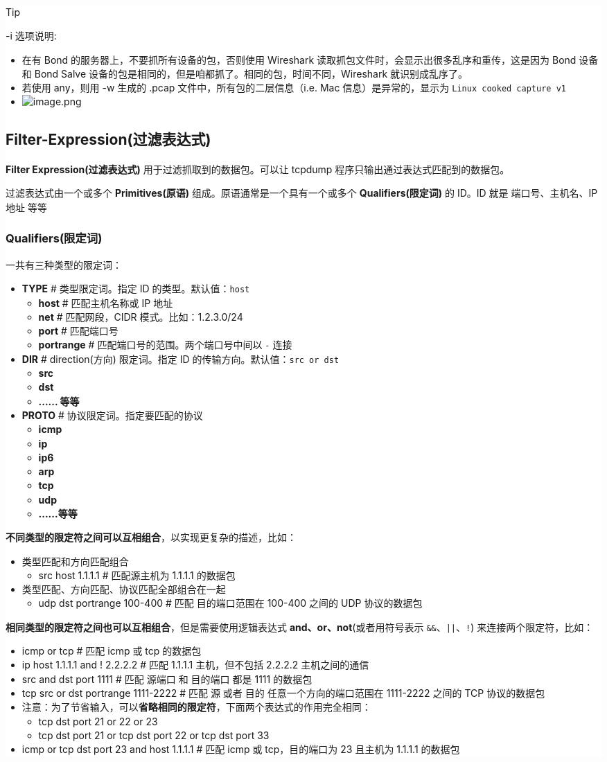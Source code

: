 > [!tip]
> -i 选项说明:
>
> - 在有 Bond 的服务器上，不要抓所有设备的包，否则使用 Wireshark 读取抓包文件时，会显示出很多乱序和重传，这是因为 Bond 设备和 Bond Salve 设备的包是相同的，但是咱都抓了。相同的包，时间不同，Wireshark 就识别成乱序了。
> - 若使用 any，则用 -w 生成的 .pcap 文件中，所有包的二层信息（i.e. Mac 信息）是异常的，显示为 `Linux cooked capture v1`
> - ![image.png](https://notes-learning.oss-cn-beijing.aliyuncs.com/tcpdump/202405091416902.png)

## Filter-Expression(过滤表达式)

**Filter Expression(过滤表达式)** 用于过滤抓取到的数据包。可以让 tcpdump 程序只输出通过表达式匹配到的数据包。

过滤表达式由一个或多个 **Primitives(原语)** 组成。原语通常是一个具有一个或多个 **Qualifiers(限定词)** 的 ID。ID 就是 端口号、主机名、IP 地址 等等

### Qualifiers(限定词)

一共有三种类型的限定词：

- **TYPE** # 类型限定词。指定 ID 的类型。默认值：`host`
  - **host** # 匹配主机名称或 IP 地址
  - **net** # 匹配网段，CIDR 模式。比如：1.2.3.0/24
  - **port** # 匹配端口号
  - **portrange** # 匹配端口号的范围。两个端口号中间以 `-` 连接
- **DIR** # direction(方向) 限定词。指定 ID 的传输方向。默认值：`src or dst`
  - **src**
  - **dst**
  - **...... 等等**
- **PROTO** # 协议限定词。指定要匹配的协议
  - **icmp**
  - **ip**
  - **ip6**
  - **arp**
  - **tcp**
  - **udp**
  - **......等等**

**不同类型的限定符之间可以互相组合**，以实现更复杂的描述，比如：

- 类型匹配和方向匹配组合
  - src host 1.1.1.1 # 匹配源主机为 1.1.1.1 的数据包
- 类型匹配、方向匹配、协议匹配全部组合在一起
  - udp dst portrange 100-400 # 匹配 目的端口范围在 100-400 之间的 UDP 协议的数据包

**相同类型的限定符之间也可以互相组合**，但是需要使用逻辑表达式 **and、or、not**(或者用符号表示 `&&`、`||`、`!`) 来连接两个限定符，比如：

- icmp or tcp # 匹配 icmp 或 tcp 的数据包
- ip host 1.1.1.1 and ! 2.2.2.2 # 匹配 1.1.1.1 主机，但不包括 2.2.2.2 主机之间的通信
- src and dst port 1111 # 匹配 源端口 和 目的端口 都是 1111 的数据包
- tcp src or dst portrange 1111-2222 # 匹配 源 或者 目的 任意一个方向的端口范围在 1111-2222 之间的 TCP 协议的数据包
- 注意：为了节省输入，可以**省略相同的限定符**，下面两个表达式的作用完全相同：
  - tcp dst port 21 or 22 or 23
  - tcp dst port 21 or tcp dst port 22 or tcp dst port 33
- icmp or tcp dst port 23 and host 1.1.1.1 # 匹配 icmp 或 tcp，目的端口为 23 且主机为 1.1.1.1 的数据包
